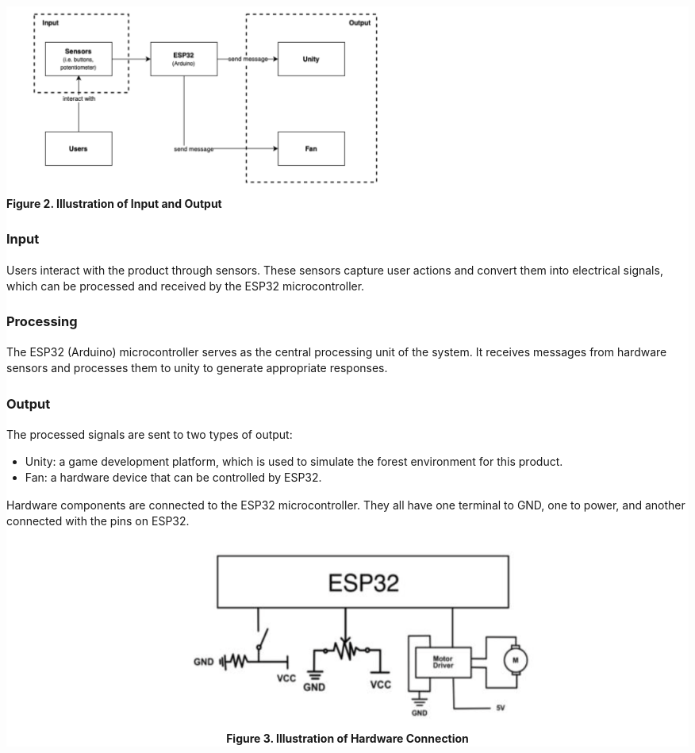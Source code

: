   <img src="Images/system-design.png" width="500">
  <br>
  <strong>Figure 2. Illustration of Input and Output</strong>
</p>

### Input
Users interact with the product through sensors. These sensors capture user actions and convert them into electrical signals, which can be processed and received by the ESP32 microcontroller.
### Processing
The ESP32 (Arduino) microcontroller serves as the central processing unit of the system. It receives messages from hardware sensors and processes them to unity to generate appropriate responses.
### Output
The processed signals are sent to two types of output:
- Unity: a game development platform, which is used to simulate the forest environment for this product.
- Fan: a hardware device that can be controlled by ESP32.

Hardware components are connected to the ESP32 microcontroller. They all have one terminal to GND, one to power, and another connected with the pins on ESP32.
<p align="center">
  <img src="Images/hardware-design.png" width="500">
  <br>
  <strong>Figure 3. Illustration of Hardware Connection</strong>
</p>
